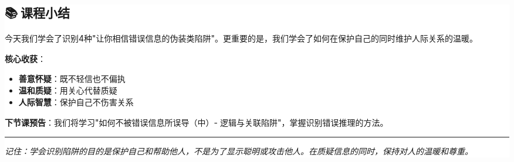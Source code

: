 
## 📚 课程小结

今天我们学会了识别4种"让你相信错误信息的伪装类陷阱"。更重要的是，我们学会了如何在保护自己的同时维护人际关系的温暖。

**核心收获**：
- **善意怀疑**：既不轻信也不偏执
- **温和质疑**：用关心代替质疑
- **人际智慧**：保护自己不伤害关系

**下节课预告**：我们将学习"如何不被错误信息所误导（中）- 逻辑与关联陷阱"，掌握识别错误推理的方法。

---

*记住：学会识别陷阱的目的是保护自己和帮助他人，不是为了显示聪明或攻击他人。在质疑信息的同时，保持对人的温暖和尊重。*
